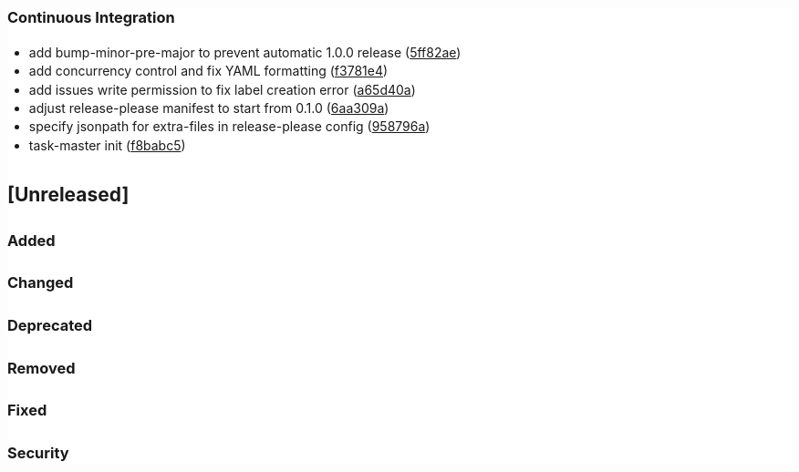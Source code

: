 
### Continuous Integration

* add bump-minor-pre-major to prevent automatic 1.0.0 release ([5ff82ae](https://github.com/stanah/req-mindmap/commit/5ff82aebd2d036bd0a685db318a101f16a1e8a2a))
* add concurrency control and fix YAML formatting ([f3781e4](https://github.com/stanah/req-mindmap/commit/f3781e4abe05560712585161e99f6dcc845b3795))
* add issues write permission to fix label creation error ([a65d40a](https://github.com/stanah/req-mindmap/commit/a65d40a321a81774d8c9f901a0f8c4745c7541f0))
* adjust release-please manifest to start from 0.1.0 ([6aa309a](https://github.com/stanah/req-mindmap/commit/6aa309a35b12c4c03b809d06de3a3fd0d780c962))
* specify jsonpath for extra-files in release-please config ([958796a](https://github.com/stanah/req-mindmap/commit/958796ae770341c3222e211586776b1ca763869d))
* task-master init ([f8babc5](https://github.com/stanah/req-mindmap/commit/f8babc5f2793f09033c162806703d1e40ea221f0))

## [Unreleased]

### Added

### Changed

### Deprecated

### Removed

### Fixed

### Security
